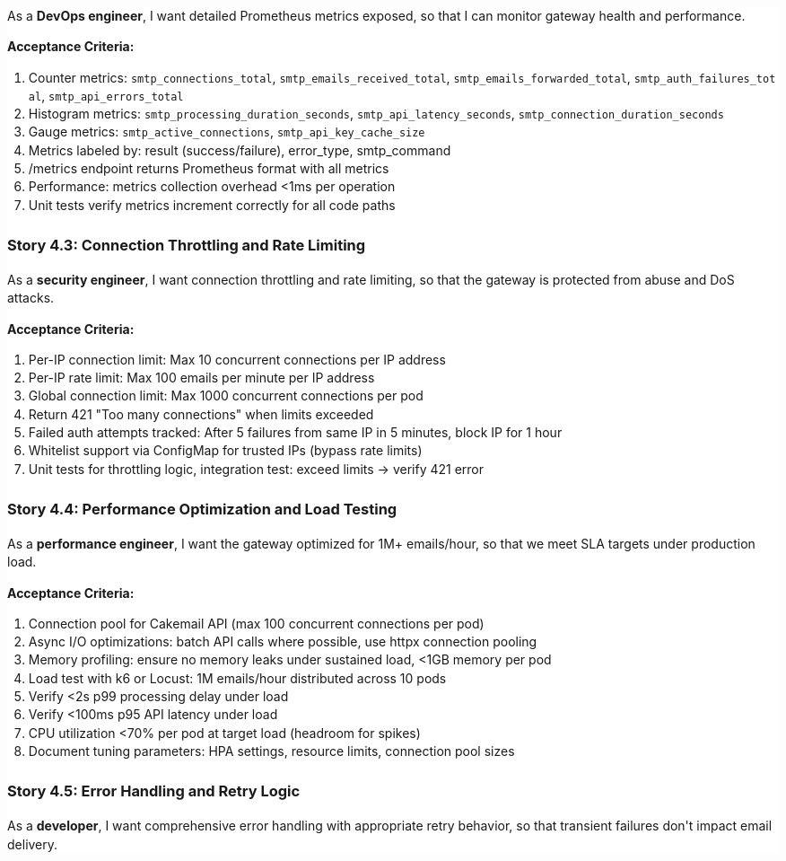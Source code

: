 As a **DevOps engineer**,
I want detailed Prometheus metrics exposed,
so that I can monitor gateway health and performance.

**Acceptance Criteria:**

1. Counter metrics: `smtp_connections_total`, `smtp_emails_received_total`, `smtp_emails_forwarded_total`, `smtp_auth_failures_total`, `smtp_api_errors_total`
2. Histogram metrics: `smtp_processing_duration_seconds`, `smtp_api_latency_seconds`, `smtp_connection_duration_seconds`
3. Gauge metrics: `smtp_active_connections`, `smtp_api_key_cache_size`
4. Metrics labeled by: result (success/failure), error_type, smtp_command
5. /metrics endpoint returns Prometheus format with all metrics
6. Performance: metrics collection overhead <1ms per operation
7. Unit tests verify metrics increment correctly for all code paths

### Story 4.3: Connection Throttling and Rate Limiting

As a **security engineer**,
I want connection throttling and rate limiting,
so that the gateway is protected from abuse and DoS attacks.

**Acceptance Criteria:**

1. Per-IP connection limit: Max 10 concurrent connections per IP address
2. Per-IP rate limit: Max 100 emails per minute per IP address
3. Global connection limit: Max 1000 concurrent connections per pod
4. Return 421 "Too many connections" when limits exceeded
5. Failed auth attempts tracked: After 5 failures from same IP in 5 minutes, block IP for 1 hour
6. Whitelist support via ConfigMap for trusted IPs (bypass rate limits)
7. Unit tests for throttling logic, integration test: exceed limits → verify 421 error

### Story 4.4: Performance Optimization and Load Testing

As a **performance engineer**,
I want the gateway optimized for 1M+ emails/hour,
so that we meet SLA targets under production load.

**Acceptance Criteria:**

1. Connection pool for Cakemail API (max 100 concurrent connections per pod)
2. Async I/O optimizations: batch API calls where possible, use httpx connection pooling
3. Memory profiling: ensure no memory leaks under sustained load, <1GB memory per pod
4. Load test with k6 or Locust: 1M emails/hour distributed across 10 pods
5. Verify <2s p99 processing delay under load
6. Verify <100ms p95 API latency under load
7. CPU utilization <70% per pod at target load (headroom for spikes)
8. Document tuning parameters: HPA settings, resource limits, connection pool sizes

### Story 4.5: Error Handling and Retry Logic

As a **developer**,
I want comprehensive error handling with appropriate retry behavior,
so that transient failures don't impact email delivery.
